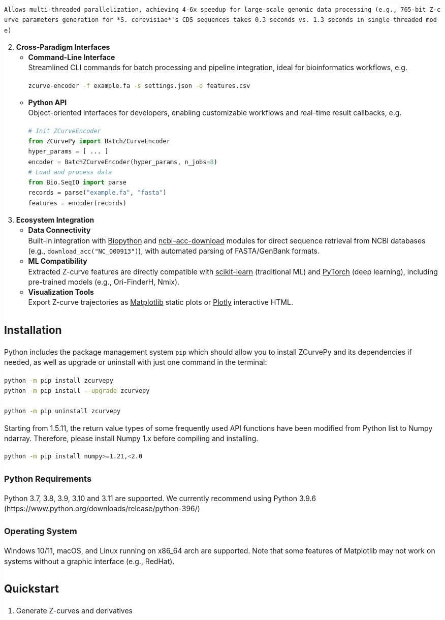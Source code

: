     Allows multi-threaded parallelization, achieving 4-6x speedup for large-scale genomic data processing (e.g., 765-bit Z-curve parameters generation for *S. cerevisiae*'s CDS sequences takes 0.3 seconds vs. 1.3 seconds in single-threaded mode)
2. **Cross-Paradigm Interfaces**
    - **Command-Line Interface**  
    Streamlined CLI commands for batch processing and pipeline integration, ideal for bioinformatics workflows, e.g.
        ```bash
        zcurve-encoder -f example.fa -s settings.json -o features.csv
        ```
    - **Python API**  
    Object-oriented interfaces for developers, enabling customizable workflows and real-time result callbacks, e.g.
        ```python
        # Init ZCurveEncoder
        from ZCurvePy import BatchZCurveEncoder
        hyper_params = [ ... ]
        encoder = BatchZCurveEncoder(hyper_params, n_jobs=8)
        # Load and process data
        from Bio.SeqIO import parse
        records = parse("example.fa", "fasta")
        features = encoder(records)
        ```
3. **Ecosystem Integration**  
    - **Data Connectivity**  
    Built-in integration with [Biopython](https://pypi.org/project/biopython/) and [ncbi-acc-download](https://pypi.org/project/ncbi-acc-download/) modules for direct sequence retrieval from NCBI databases (e.g., `download_acc("NC_000913")`), with automated parsing of FASTA/GenBank formats.
    - **ML Compatibility**  
    Extracted Z-curve features are directly compatible with [scikit-learn](https://scikit-learn.org/) (traditional ML) and [PyTorch](https://scikit-learn.org/) (deep learning), including pre-trained models (e.g., Ori-FinderH, Nmix).
    - **Visualization Tools**  
    Export Z-curve trajectories as [Matplotlib](https://matplotlib.org/) static plots or [Plotly](https://plotly.com/) interactive HTML.
## Installation <a id="title2"></a>
Python includes the package management system `pip` which should allow you to install ZCurvePy and its dependencies if needed, as well as upgrade or uninstall with just one command in the terminal:
```bash
python -m pip install zcurvepy
python -m pip install --upgrade zcurvepy

python -m pip uninstall zcurvepy
```
Starting from 1.5.11, the return value types of some frequently used API functions have been modified from Python list to Numpy ndarray. Therefore, please install Numpy 1.x before compiling and installing.
```bash
python -m pip install numpy>=1.21,<2.0
```
### Python Requirements <a id="subtitle3"></a>
Python 3.7, 3.8, 3.9, 3.10 and 3.11 are supported. We currently recommend using Python 3.9.6 (https://www.python.org/downloads/release/python-396/)
### Operating System <a id="subtitle4"></a>
Windows 10/11, macOS, and Linux running on x86_64 arch are supported. Note that some features of Matplotlib may not work on systems without a graphic interface (e.g., RedHat).
## Quickstart <a id="title3"></a>  
1. Generate Z-curves and derivatives<a id="section1"></a>  